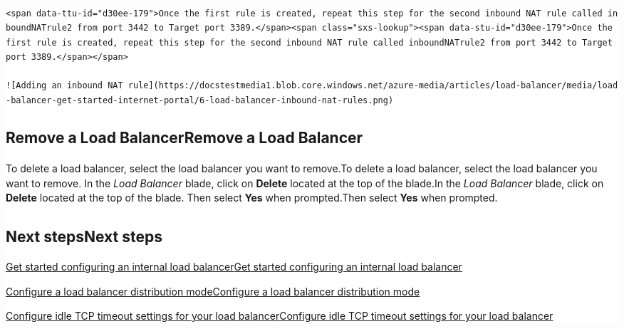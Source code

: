     <span data-ttu-id="d30ee-179">Once the first rule is created, repeat this step for the second inbound NAT rule called inboundNATrule2 from port 3442 to Target port 3389.</span><span class="sxs-lookup"><span data-stu-id="d30ee-179">Once the first rule is created, repeat this step for the second inbound NAT rule called inboundNATrule2 from port 3442 to Target port 3389.</span></span>

    ![Adding an inbound NAT rule](https://docstestmedia1.blob.core.windows.net/azure-media/articles/load-balancer/media/load-balancer-get-started-internet-portal/6-load-balancer-inbound-nat-rules.png)

## <a name="remove-a-load-balancer"></a><span data-ttu-id="d30ee-181">Remove a Load Balancer</span><span class="sxs-lookup"><span data-stu-id="d30ee-181">Remove a Load Balancer</span></span>

<span data-ttu-id="d30ee-182">To delete a load balancer, select the load balancer you want to remove.</span><span class="sxs-lookup"><span data-stu-id="d30ee-182">To delete a load balancer, select the load balancer you want to remove.</span></span> <span data-ttu-id="d30ee-183">In the *Load Balancer* blade, click on **Delete** located at the top of the blade.</span><span class="sxs-lookup"><span data-stu-id="d30ee-183">In the *Load Balancer* blade, click on **Delete** located at the top of the blade.</span></span> <span data-ttu-id="d30ee-184">Then select **Yes** when prompted.</span><span class="sxs-lookup"><span data-stu-id="d30ee-184">Then select **Yes** when prompted.</span></span>

## <a name="next-steps"></a><span data-ttu-id="d30ee-185">Next steps</span><span class="sxs-lookup"><span data-stu-id="d30ee-185">Next steps</span></span>

[<span data-ttu-id="d30ee-186">Get started configuring an internal load balancer</span><span class="sxs-lookup"><span data-stu-id="d30ee-186">Get started configuring an internal load balancer</span></span>](load-balancer-get-started-ilb-arm-cli.md)

[<span data-ttu-id="d30ee-187">Configure a load balancer distribution mode</span><span class="sxs-lookup"><span data-stu-id="d30ee-187">Configure a load balancer distribution mode</span></span>](load-balancer-distribution-mode.md)

[<span data-ttu-id="d30ee-188">Configure idle TCP timeout settings for your load balancer</span><span class="sxs-lookup"><span data-stu-id="d30ee-188">Configure idle TCP timeout settings for your load balancer</span></span>](load-balancer-tcp-idle-timeout.md)





